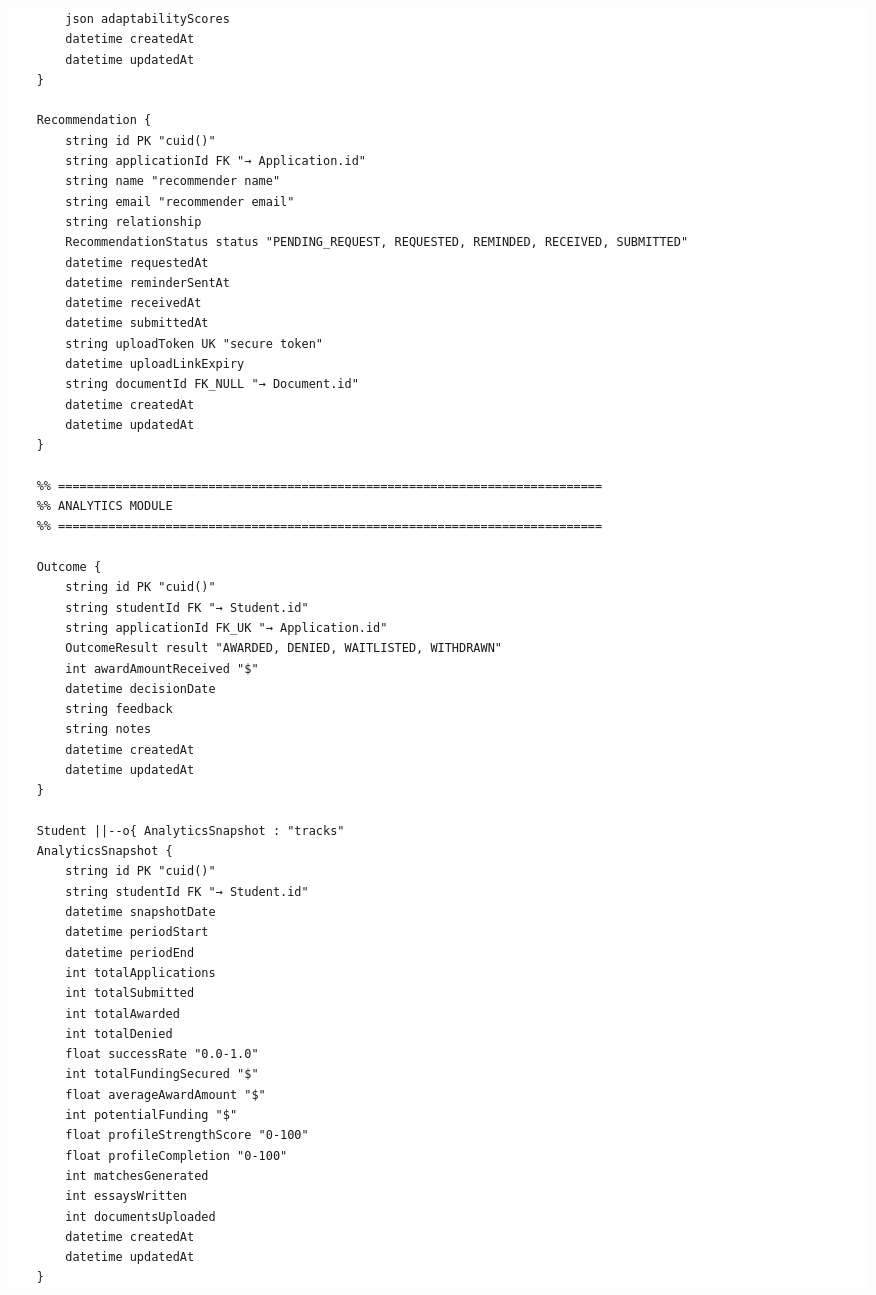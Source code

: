 ```mermaid
        json adaptabilityScores
        datetime createdAt
        datetime updatedAt
    }

    Recommendation {
        string id PK "cuid()"
        string applicationId FK "→ Application.id"
        string name "recommender name"
        string email "recommender email"
        string relationship
        RecommendationStatus status "PENDING_REQUEST, REQUESTED, REMINDED, RECEIVED, SUBMITTED"
        datetime requestedAt
        datetime reminderSentAt
        datetime receivedAt
        datetime submittedAt
        string uploadToken UK "secure token"
        datetime uploadLinkExpiry
        string documentId FK_NULL "→ Document.id"
        datetime createdAt
        datetime updatedAt
    }

    %% ============================================================================
    %% ANALYTICS MODULE
    %% ============================================================================

    Outcome {
        string id PK "cuid()"
        string studentId FK "→ Student.id"
        string applicationId FK_UK "→ Application.id"
        OutcomeResult result "AWARDED, DENIED, WAITLISTED, WITHDRAWN"
        int awardAmountReceived "$"
        datetime decisionDate
        string feedback
        string notes
        datetime createdAt
        datetime updatedAt
    }

    Student ||--o{ AnalyticsSnapshot : "tracks"
    AnalyticsSnapshot {
        string id PK "cuid()"
        string studentId FK "→ Student.id"
        datetime snapshotDate
        datetime periodStart
        datetime periodEnd
        int totalApplications
        int totalSubmitted
        int totalAwarded
        int totalDenied
        float successRate "0.0-1.0"
        int totalFundingSecured "$"
        float averageAwardAmount "$"
        int potentialFunding "$"
        float profileStrengthScore "0-100"
        float profileCompletion "0-100"
        int matchesGenerated
        int essaysWritten
        int documentsUploaded
        datetime createdAt
        datetime updatedAt
    }
```